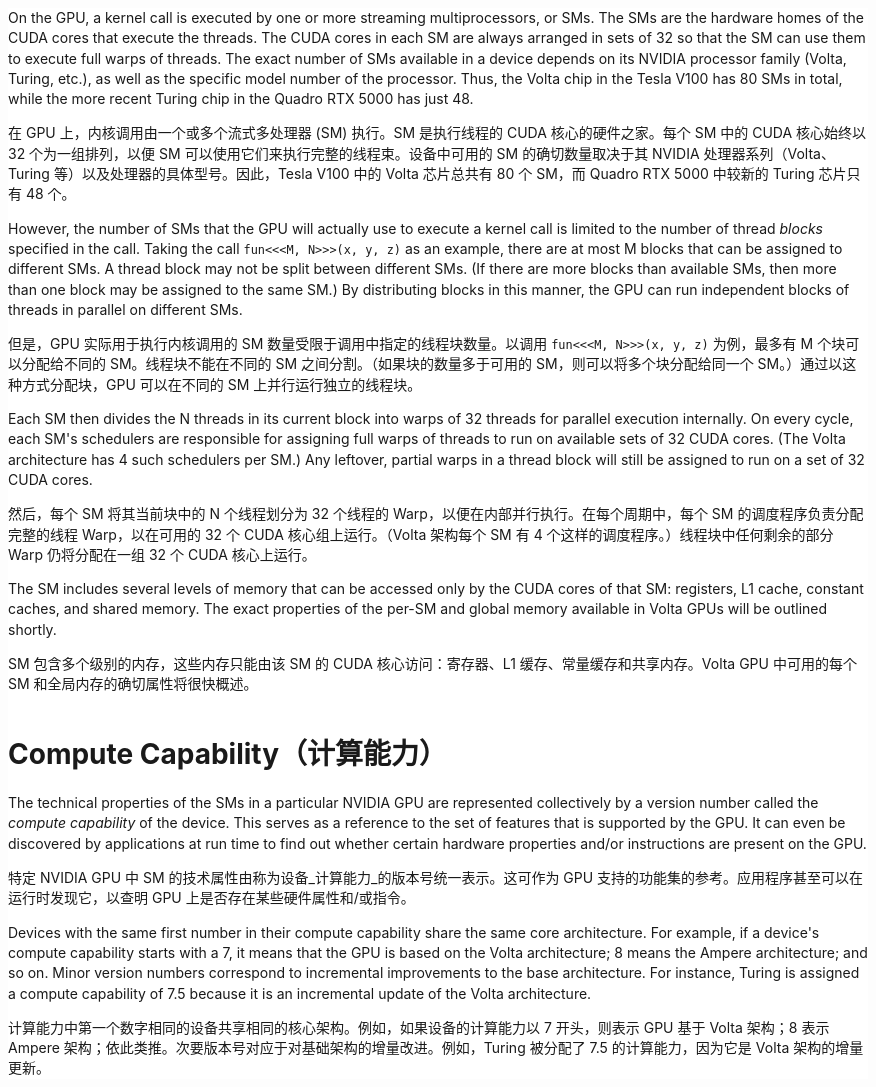 On the GPU, a kernel call is executed by one or more streaming multiprocessors, or SMs. The SMs are the hardware homes of the CUDA cores that execute the threads. The CUDA cores in each SM are always arranged in sets of 32 so that the SM can use them to execute full warps of threads. The exact number of SMs available in a device depends on its NVIDIA processor family (Volta, Turing, etc.), as well as the specific model number of the processor. Thus, the Volta chip in the Tesla V100 has 80 SMs in total, while the more recent Turing chip in the Quadro RTX 5000 has just 48.

在 GPU 上，内核调用由一个或多个流式多处理器 (SM) 执行。SM 是执行线程的 CUDA 核心的硬件之家。每个 SM 中的 CUDA 核心始终以 32 个为一组排列，以便 SM 可以使用它们来执行完整的线程束。设备中可用的 SM 的确切数量取决于其 NVIDIA 处理器系列（Volta、Turing 等）以及处理器的具体型号。因此，Tesla V100 中的 Volta 芯片总共有 80 个 SM，而 Quadro RTX 5000 中较新的 Turing 芯片只有 48 个。

However, the number of SMs that the GPU will actually use to execute a kernel call is limited to the number of thread _blocks_ specified in the call. Taking the call `fun<<<M, N>>>(x, y, z)` as an example, there are at most M blocks that can be assigned to different SMs. A thread block may not be split between different SMs. (If there are more blocks than available SMs, then more than one block may be assigned to the same SM.) By distributing blocks in this manner, the GPU can run independent blocks of threads in parallel on different SMs.

但是，GPU 实际用于执行内核调用的 SM 数量受限于调用中指定的线程块数量。以调用 `fun<<<M, N>>>(x, y, z)` 为例，最多有 M 个块可以分配给不同的 SM。线程块不能在不同的 SM 之间分割。（如果块的数量多于可用的 SM，则可以将多个块分配给同一个 SM。）通过以这种方式分配块，GPU 可以在不同的 SM 上并行运行独立的线程块。

Each SM then divides the N threads in its current block into warps of 32 threads for parallel execution internally. On every cycle, each SM's schedulers are responsible for assigning full warps of threads to run on available sets of 32 CUDA cores. (The Volta architecture has 4 such schedulers per SM.) Any leftover, partial warps in a thread block will still be assigned to run on a set of 32 CUDA cores.

然后，每个 SM 将其当前块中的 N 个线程划分为 32 个线程的 Warp，以便在内部并行执行。在每个周期中，每个 SM 的调度程序负责分配完整的线程 Warp，以在可用的 32 个 CUDA 核心组上运行。（Volta 架构每个 SM 有 4 个这样的调度程序。）线程块中任何剩余的部分 Warp 仍将分配在一组 32 个 CUDA 核心上运行。

The SM includes several levels of memory that can be accessed only by the CUDA cores of that SM: registers, L1 cache, constant caches, and shared memory. The exact properties of the per-SM and global memory available in Volta GPUs will be outlined shortly.

SM 包含多个级别的内存，这些内存只能由该 SM 的 CUDA 核心访问：寄存器、L1 缓存、常量缓存和共享内存。Volta GPU 中可用的每个 SM 和全局内存的确切属性将很快概述。

# Compute Capability（计算能力）

The technical properties of the SMs in a particular NVIDIA GPU are represented collectively by a version number called the _compute capability_ of the device. This serves as a reference to the set of features that is supported by the GPU. It can even be discovered by applications at run time to find out whether certain hardware properties and/or instructions are present on the GPU.

特定 NVIDIA GPU 中 SM 的技术属性由称为设备_计算能力_的版本号统一表示。这可作为 GPU 支持的功能集的参考。应用程序甚至可以在运行时发现它，以查明 GPU 上是否存在某些硬件属性和/或指令。

Devices with the same first number in their compute capability share the same core architecture. For example, if a device's compute capability starts with a 7, it means that the GPU is based on the Volta architecture; 8 means the Ampere architecture; and so on. Minor version numbers correspond to incremental improvements to the base architecture. For instance, Turing is assigned a compute capability of 7.5 because it is an incremental update of the Volta architecture.

计算能力中第一个数字相同的设备共享相同的核心架构。例如，如果设备的计算能力以 7 开头，则表示 GPU 基于 Volta 架构；8 表示 Ampere 架构；依此类推。次要版本号对应于对基础架构的增量改进。例如，Turing 被分配了 7.5 的计算能力，因为它是 Volta 架构的增量更新。
